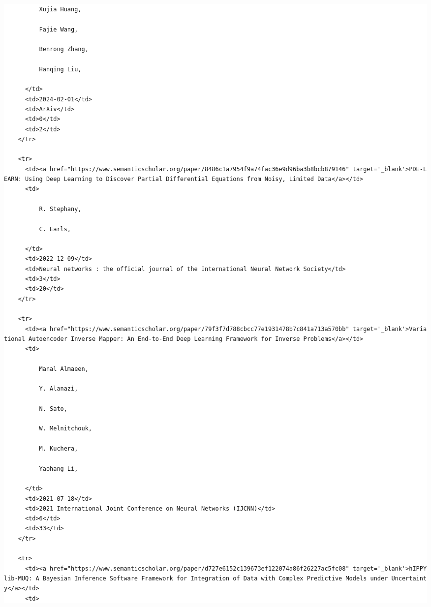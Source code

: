               Xujia Huang,
            
              Fajie Wang,
            
              Benrong Zhang,
            
              Hanqing Liu,
            
          </td>
          <td>2024-02-01</td>
          <td>ArXiv</td>
          <td>0</td>
          <td>2</td>
        </tr>
    
        <tr>
          <td><a href="https://www.semanticscholar.org/paper/8486c1a7954f9a74fac36e9d96ba3b8bcb879146" target='_blank'>PDE-LEARN: Using Deep Learning to Discover Partial Differential Equations from Noisy, Limited Data</a></td>
          <td>
            
              R. Stephany,
            
              C. Earls,
            
          </td>
          <td>2022-12-09</td>
          <td>Neural networks : the official journal of the International Neural Network Society</td>
          <td>3</td>
          <td>20</td>
        </tr>
    
        <tr>
          <td><a href="https://www.semanticscholar.org/paper/79f3f7d788cbcc77e1931478b7c841a713a570bb" target='_blank'>Variational Autoencoder Inverse Mapper: An End-to-End Deep Learning Framework for Inverse Problems</a></td>
          <td>
            
              Manal Almaeen,
            
              Y. Alanazi,
            
              N. Sato,
            
              W. Melnitchouk,
            
              M. Kuchera,
            
              Yaohang Li,
            
          </td>
          <td>2021-07-18</td>
          <td>2021 International Joint Conference on Neural Networks (IJCNN)</td>
          <td>6</td>
          <td>33</td>
        </tr>
    
        <tr>
          <td><a href="https://www.semanticscholar.org/paper/d727e6152c139673ef122074a86f26227ac5fc08" target='_blank'>hIPPYlib-MUQ: A Bayesian Inference Software Framework for Integration of Data with Complex Predictive Models under Uncertainty</a></td>
          <td>
            